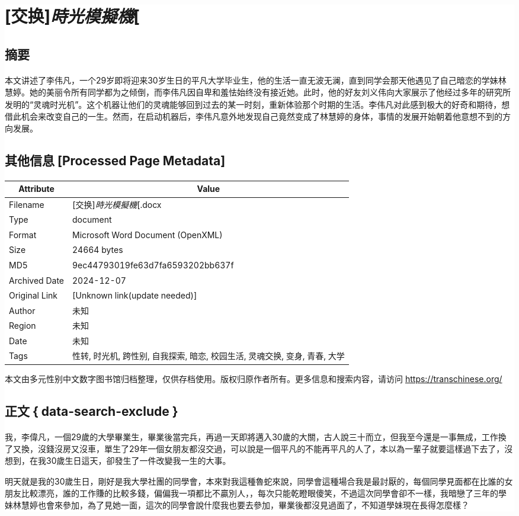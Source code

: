 # [交换]_時光模擬機_[



## 摘要


本文讲述了李伟凡，一个29岁即将迎来30岁生日的平凡大学毕业生，他的生活一直无波无澜，直到同学会那天他遇见了自己暗恋的学妹林慧婷。她的美丽令所有同学都为之倾倒，而李伟凡因自卑和羞怯始终没有接近她。此时，他的好友刘义伟向大家展示了他经过多年的研究所发明的“灵魂时光机”。这个机器让他们的灵魂能够回到过去的某一时刻，重新体验那个时期的生活。李伟凡对此感到极大的好奇和期待，想借此机会来改变自己的一生。然而，在启动机器后，李伟凡意外地发现自己竟然变成了林慧婷的身体，事情的发展开始朝着他意想不到的方向发展。



## 其他信息 [Processed Page Metadata]

| Attribute       | Value                                  |
|-----------------|----------------------------------------|
| Filename        | [交换]_時光模擬機_[.docx                             |
| Type            | document                                 |
| Format          | Microsoft Word Document (OpenXML)                               |
| Size            | 24664 bytes                           |
| MD5             | 9ec44793019fe63d7fa6593202bb637f                                  |
| Archived Date   | 2024-12-07                             |
| Original Link   | [Unknown link(update needed)]                         |
| Author          | 未知                               |
| Region          | 未知                               |
| Date            | 未知                                 |
| Tags            | 性转, 时光机, 跨性别, 自我探索, 暗恋, 校园生活, 灵魂交换, 变身, 青春, 大学                                 |

本文由多元性别中文数字图书馆归档整理，仅供存档使用。版权归原作者所有。更多信息和搜索内容，请访问 <https://transchinese.org/>


## 正文 { data-search-exclude }


我，李偉凡，一個29歲的大學畢業生，畢業後當完兵，再過一天即將邁入30歲的大關，古人說三十而立，但我至今還是一事無成，工作換了又換，沒錢沒房又沒車，單生了29年一個女朋友都沒交過，可以說是一個平凡的不能再平凡的人了，本以為一輩子就要這樣過下去了，沒想到，在我30歲生日這天，卻發生了一件改變我一生的大事。





明天就是我的30歲生日，剛好是我大學社團的同學會，本來對我這種魯蛇來說，同學會這種場合我是最討厭的，每個同學見面都在比誰的女朋友比較漂亮，誰的工作賺的比較多錢，偏偏我一項都比不贏別人，，每次只能乾瞪眼傻笑，不過這次同學會卻不一樣，我暗戀了三年的學妹林慧婷也會來參加，為了見她一面，這次的同學會說什麼我也要去參加，畢業後都沒見過面了，不知道學妹現在長得怎麼樣？




